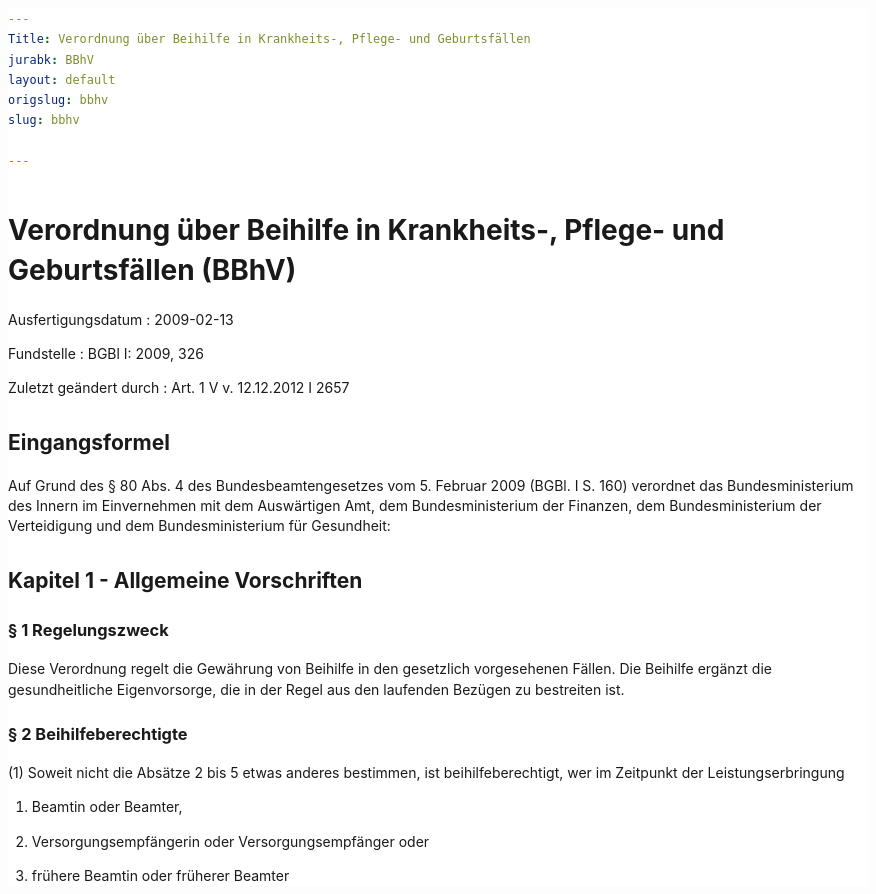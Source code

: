 ```yaml
---
Title: Verordnung über Beihilfe in Krankheits-, Pflege- und Geburtsfällen
jurabk: BBhV
layout: default
origslug: bbhv
slug: bbhv

---
```


# Verordnung über Beihilfe in Krankheits-, Pflege- und Geburtsfällen (BBhV)

Ausfertigungsdatum
:   2009-02-13

Fundstelle
:   BGBl I: 2009, 326

Zuletzt geändert durch
:   Art. 1 V v. 12.12.2012 I 2657

## Eingangsformel

Auf Grund des § 80 Abs. 4 des Bundesbeamtengesetzes vom 5. Februar
2009 (BGBl. I S. 160) verordnet das Bundesministerium des Innern im
Einvernehmen mit dem Auswärtigen Amt, dem Bundesministerium der
Finanzen, dem Bundesministerium der Verteidigung und dem
Bundesministerium für Gesundheit:

## Kapitel 1 - Allgemeine Vorschriften

### § 1 Regelungszweck

Diese Verordnung regelt die Gewährung von Beihilfe in den gesetzlich
vorgesehenen Fällen. Die Beihilfe ergänzt die gesundheitliche
Eigenvorsorge, die in der Regel aus den laufenden Bezügen zu
bestreiten ist.

### § 2 Beihilfeberechtigte

(1) Soweit nicht die Absätze 2 bis 5 etwas anderes bestimmen, ist
beihilfeberechtigt, wer im Zeitpunkt der Leistungserbringung

1.  Beamtin oder Beamter,


2.  Versorgungsempfängerin oder Versorgungsempfänger oder


3.  frühere Beamtin oder früherer Beamter

